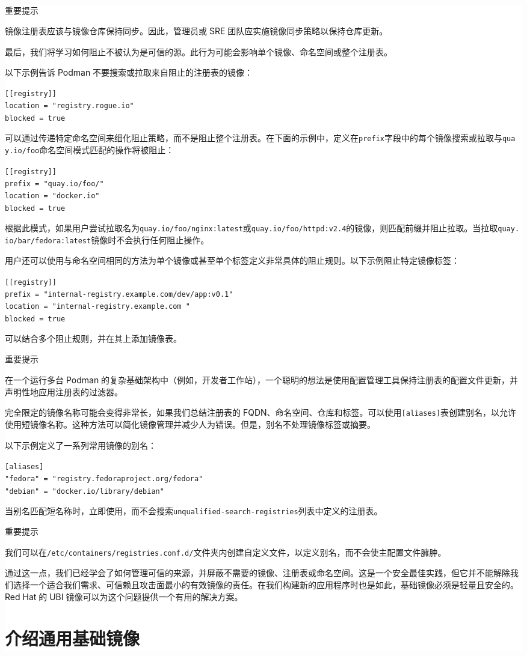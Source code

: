 重要提示

镜像注册表应该与镜像仓库保持同步。因此，管理员或 SRE 团队应实施镜像同步策略以保持仓库更新。

最后，我们将学习如何阻止不被认为是可信的源。此行为可能会影响单个镜像、命名空间或整个注册表。

以下示例告诉 Podman 不要搜索或拉取来自阻止的注册表的镜像：

```
[[registry]]
location = "registry.rogue.io"
blocked = true
```

可以通过传递特定命名空间来细化阻止策略，而不是阻止整个注册表。在下面的示例中，定义在`prefix`字段中的每个镜像搜索或拉取与`quay.io/foo`命名空间模式匹配的操作将被阻止：

```
[[registry]]
prefix = "quay.io/foo/"
location = "docker.io"
blocked = true
```

根据此模式，如果用户尝试拉取名为`quay.io/foo/nginx:latest`或`quay.io/foo/httpd:v2.4`的镜像，则匹配前缀并阻止拉取。当拉取`quay.io/bar/fedora:latest`镜像时不会执行任何阻止操作。

用户还可以使用与命名空间相同的方法为单个镜像或甚至单个标签定义非常具体的阻止规则。以下示例阻止特定镜像标签：

```
[[registry]]
prefix = "internal-registry.example.com/dev/app:v0.1"
location = "internal-registry.example.com "
blocked = true
```

可以结合多个阻止规则，并在其上添加镜像表。

重要提示

在一个运行多台 Podman 的复杂基础架构中（例如，开发者工作站），一个聪明的想法是使用配置管理工具保持注册表的配置文件更新，并声明性地应用注册表的过滤器。

完全限定的镜像名称可能会变得非常长，如果我们总结注册表的 FQDN、命名空间、仓库和标签。可以使用`[aliases]`表创建别名，以允许使用短镜像名称。这种方法可以简化镜像管理并减少人为错误。但是，别名不处理镜像标签或摘要。

以下示例定义了一系列常用镜像的别名：

```
[aliases]
"fedora" = "registry.fedoraproject.org/fedora"
"debian" = "docker.io/library/debian"
```

当别名匹配短名称时，立即使用，而不会搜索`unqualified-search-registries`列表中定义的注册表。

重要提示

我们可以在`/etc/containers/registries.conf.d/`文件夹内创建自定义文件，以定义别名，而不会使主配置文件臃肿。

通过这一点，我们已经学会了如何管理可信的来源，并屏蔽不需要的镜像、注册表或命名空间。这是一个安全最佳实践，但它并不能解除我们选择一个适合我们需求、可信赖且攻击面最小的有效镜像的责任。在我们构建新的应用程序时也是如此，基础镜像必须是轻量且安全的。Red Hat 的 UBI 镜像可以为这个问题提供一个有用的解决方案。

# 介绍通用基础镜像
